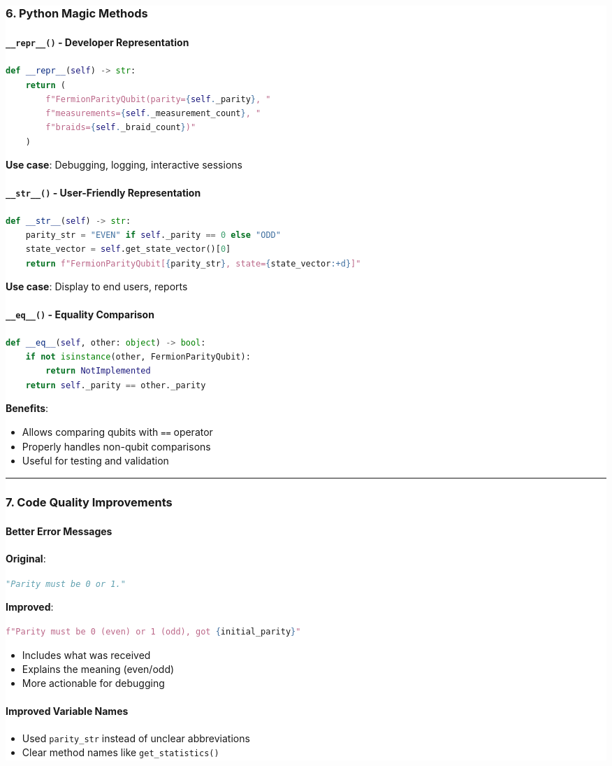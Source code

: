 ### 6. **Python Magic Methods**

#### `__repr__()` - Developer Representation
```python
def __repr__(self) -> str:
    return (
        f"FermionParityQubit(parity={self._parity}, "
        f"measurements={self._measurement_count}, "
        f"braids={self._braid_count})"
    )
```
**Use case**: Debugging, logging, interactive sessions

#### `__str__()` - User-Friendly Representation
```python
def __str__(self) -> str:
    parity_str = "EVEN" if self._parity == 0 else "ODD"
    state_vector = self.get_state_vector()[0]
    return f"FermionParityQubit[{parity_str}, state={state_vector:+d}]"
```
**Use case**: Display to end users, reports

#### `__eq__()` - Equality Comparison
```python
def __eq__(self, other: object) -> bool:
    if not isinstance(other, FermionParityQubit):
        return NotImplemented
    return self._parity == other._parity
```
**Benefits**:
- Allows comparing qubits with `==` operator
- Properly handles non-qubit comparisons
- Useful for testing and validation

---

### 7. **Code Quality Improvements**

#### Better Error Messages
**Original**:
```python
"Parity must be 0 or 1."
```

**Improved**:
```python
f"Parity must be 0 (even) or 1 (odd), got {initial_parity}"
```
- Includes what was received
- Explains the meaning (even/odd)
- More actionable for debugging

#### Improved Variable Names
- Used `parity_str` instead of unclear abbreviations
- Clear method names like `get_statistics()`
